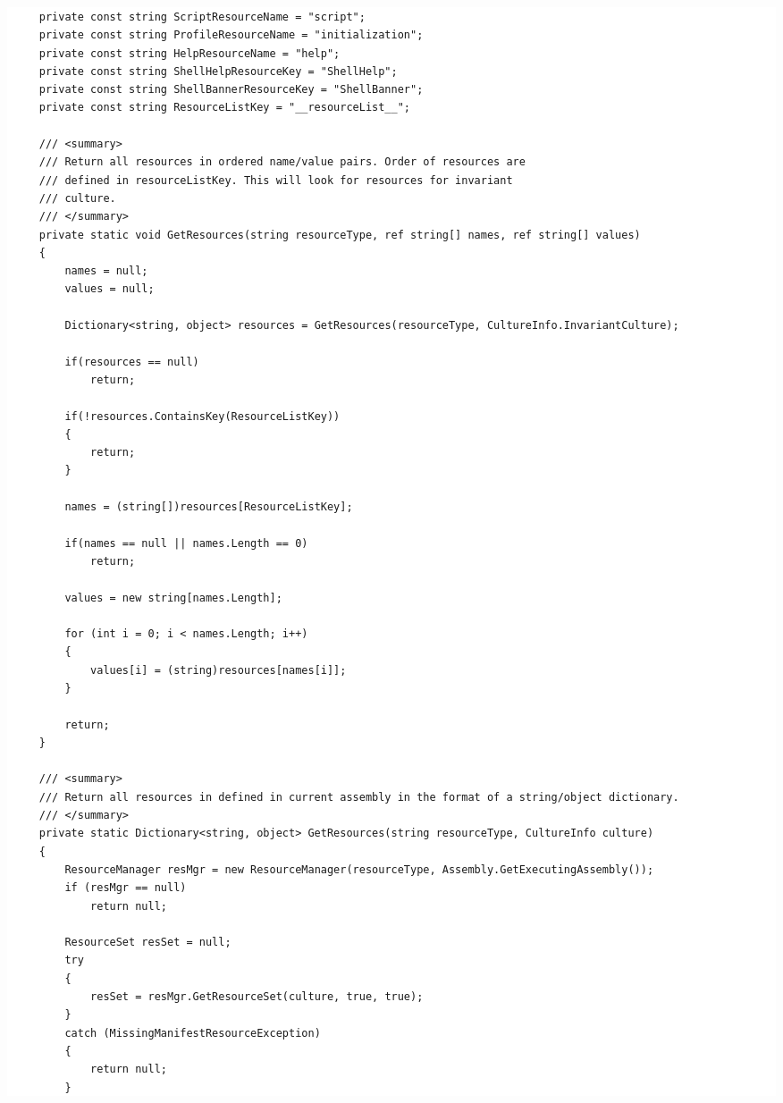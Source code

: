 
 
         private const string ScriptResourceName = "script";
         private const string ProfileResourceName = "initialization";
         private const string HelpResourceName = "help";
         private const string ShellHelpResourceKey = "ShellHelp";
         private const string ShellBannerResourceKey = "ShellBanner";
         private const string ResourceListKey = "__resourceList__";
 
         /// <summary>
         /// Return all resources in ordered name/value pairs. Order of resources are 
         /// defined in resourceListKey. This will look for resources for invariant
         /// culture.
         /// </summary>
         private static void GetResources(string resourceType, ref string[] names, ref string[] values)
         {
             names = null; 
             values = null;
 
             Dictionary<string, object> resources = GetResources(resourceType, CultureInfo.InvariantCulture);
 
             if(resources == null)
                 return;
 
             if(!resources.ContainsKey(ResourceListKey))
             {
                 return;
             }
 
             names = (string[])resources[ResourceListKey];
 
             if(names == null || names.Length == 0)
                 return;
 
             values = new string[names.Length];
 
             for (int i = 0; i < names.Length; i++)
             {
                 values[i] = (string)resources[names[i]];
             }
 
             return;
         }
 
         /// <summary>
         /// Return all resources in defined in current assembly in the format of a string/object dictionary.
         /// </summary>
         private static Dictionary<string, object> GetResources(string resourceType, CultureInfo culture)
         {
             ResourceManager resMgr = new ResourceManager(resourceType, Assembly.GetExecutingAssembly());
             if (resMgr == null)
                 return null;
 
             ResourceSet resSet = null;
             try
             {
                 resSet = resMgr.GetResourceSet(culture, true, true);
             }
             catch (MissingManifestResourceException)
             {
                 return null;
             }
 